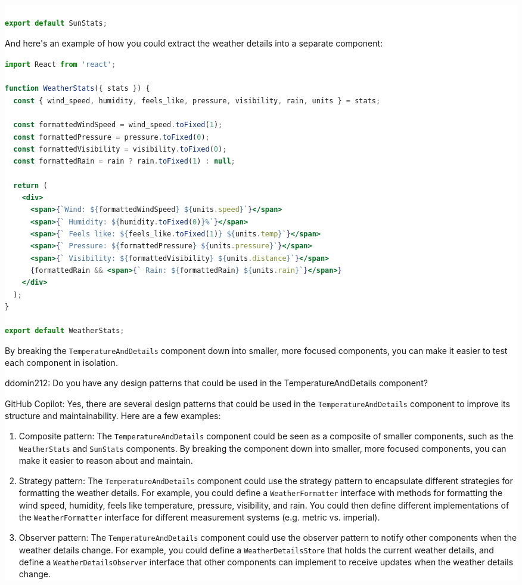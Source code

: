 ```javascriptreact

export default SunStats;
```

And here's an example of how you could extract the weather details into a separate component:

```javascriptreact
import React from 'react';

function WeatherStats({ stats }) {
  const { wind_speed, humidity, feels_like, pressure, visibility, rain, units } = stats;

  const formattedWindSpeed = wind_speed.toFixed(1);
  const formattedPressure = pressure.toFixed(0);
  const formattedVisibility = visibility.toFixed(0);
  const formattedRain = rain ? rain.toFixed(1) : null;

  return (
    <div>
      <span>{`Wind: ${formattedWindSpeed} ${units.speed}`}</span>
      <span>{` Humidity: ${humidity.toFixed(0)}%`}</span>
      <span>{` Feels like: ${feels_like.toFixed(1)} ${units.temp}`}</span>
      <span>{` Pressure: ${formattedPressure} ${units.pressure}`}</span>
      <span>{` Visibility: ${formattedVisibility} ${units.distance}`}</span>
      {formattedRain && <span>{` Rain: ${formattedRain} ${units.rain}`}</span>}
    </div>
  );
}

export default WeatherStats;
```

By breaking the `TemperatureAndDetails` component down into smaller, more focused components, you can make it easier to test each component in isolation.

ddomin212: Do you have any design patterns that could be used in the TemperatureAndDetails component?

GitHub Copilot: Yes, there are several design patterns that could be used in the `TemperatureAndDetails` component to improve its structure and maintainability. Here are a few examples:

1. Composite pattern: The `TemperatureAndDetails` component could be seen as a composite of smaller components, such as the `WeatherStats` and `SunStats` components. By breaking the component down into smaller, more focused components, you can make it easier to reason about and maintain.

2. Strategy pattern: The `TemperatureAndDetails` component could use the strategy pattern to encapsulate different strategies for formatting the weather details. For example, you could define a `WeatherFormatter` interface with methods for formatting the wind speed, humidity, feels like temperature, pressure, visibility, and rain. You could then define different implementations of the `WeatherFormatter` interface for different measurement systems (e.g. metric vs. imperial).

3. Observer pattern: The `TemperatureAndDetails` component could use the observer pattern to notify other components when the weather details change. For example, you could define a `WeatherDetailsStore` that holds the current weather details, and define a `WeatherDetailsObserver` interface that other components can implement to receive updates when the weather details change.
